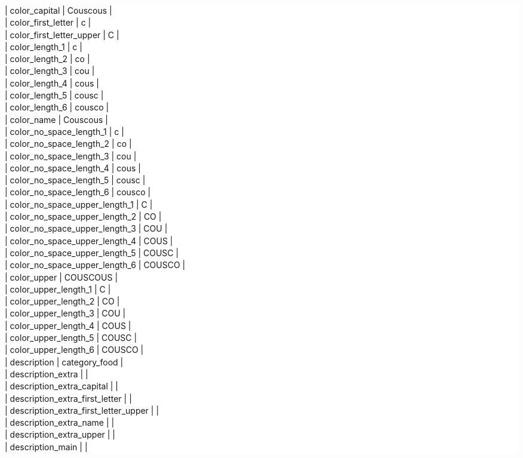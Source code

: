 | color_capital | Couscous |  
| color_first_letter | c |  
| color_first_letter_upper | C |  
| color_length_1 | c |  
| color_length_2 | co |  
| color_length_3 | cou |  
| color_length_4 | cous |  
| color_length_5 | cousc |  
| color_length_6 | cousco |  
| color_name | Couscous |  
| color_no_space_length_1 | c |  
| color_no_space_length_2 | co |  
| color_no_space_length_3 | cou |  
| color_no_space_length_4 | cous |  
| color_no_space_length_5 | cousc |  
| color_no_space_length_6 | cousco |  
| color_no_space_upper_length_1 | C |  
| color_no_space_upper_length_2 | CO |  
| color_no_space_upper_length_3 | COU |  
| color_no_space_upper_length_4 | COUS |  
| color_no_space_upper_length_5 | COUSC |  
| color_no_space_upper_length_6 | COUSCO |  
| color_upper | COUSCOUS |  
| color_upper_length_1 | C |  
| color_upper_length_2 | CO |  
| color_upper_length_3 | COU |  
| color_upper_length_4 | COUS |  
| color_upper_length_5 | COUSC |  
| color_upper_length_6 | COUSCO |  
| description | category_food |  
| description_extra |  |  
| description_extra_capital |  |  
| description_extra_first_letter |  |  
| description_extra_first_letter_upper |  |  
| description_extra_name |  |  
| description_extra_upper |  |  
| description_main |  |  
